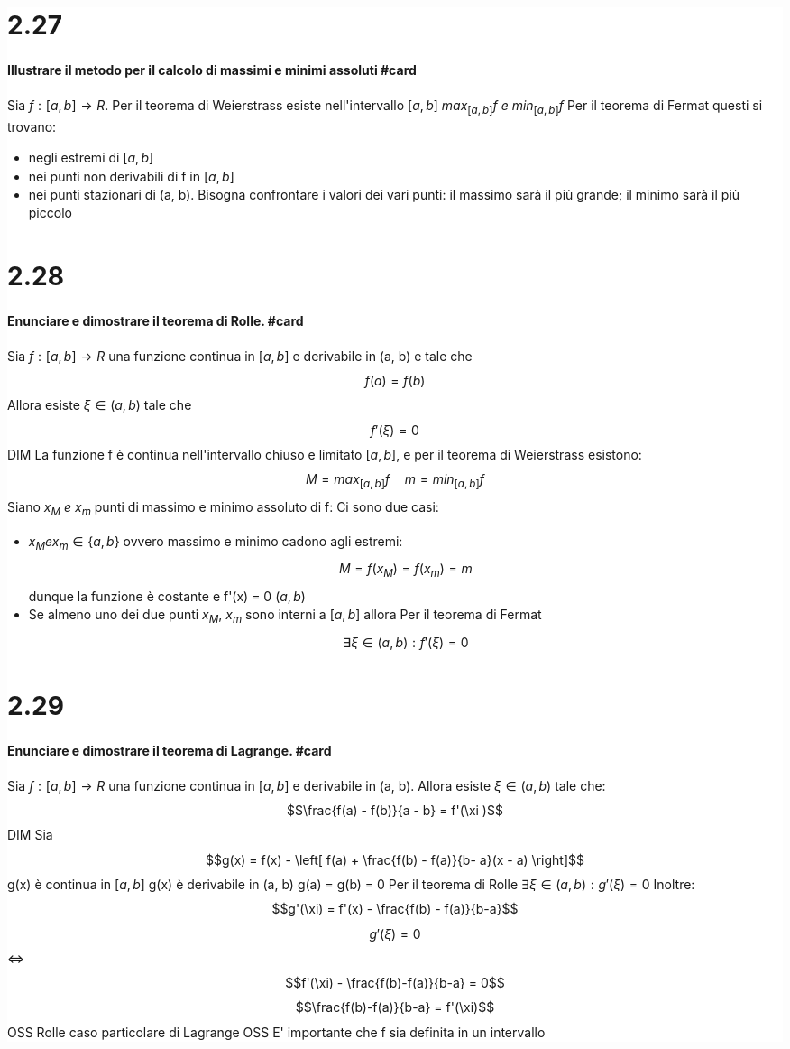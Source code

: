 # 2.27

#### Illustrare il metodo per il calcolo di massimi e minimi assoluti #card
Sia $f : [a, b] \to R$. Per il teorema di Weierstrass esiste nell'intervallo $[a, b]$
$max_{[a, b]} f\ e\ min_{[a, b]} f$
Per il teorema di Fermat questi si trovano:
- negli estremi di $[a, b]$
- nei punti non derivabili di f in $[a, b]$
- nei punti stazionari di (a, b).
Bisogna confrontare i valori dei vari punti: il massimo sarà il più grande; il minimo sarà il più piccolo


# 2.28

#### Enunciare e dimostrare il teorema di Rolle. #card
Sia $f : [a, b]\to R$ una funzione continua in $[a, b]$ e derivabile in (a, b) e tale che
$$f(a) = f(b)$$
Allora esiste $\xi \in(a, b)$ tale che 
$$f'(\xi ) = 0$$
DIM
La funzione f è continua nell'intervallo chiuso e limitato $[a, b]$, e per il teorema di Weierstrass esistono:
$$M =max_{[a, b]} f \quad m=min_{[a, b]} f $$
Siano $x_{M}\ e\ x_{{m}}$ punti di massimo e minimo assoluto di f:
Ci sono due casi:
- $x_{M} e x_{m} \in \{a, b\}$ ovvero massimo e minimo cadono agli estremi:
	$$M=f(x_{M}) = f(x_{m}) = m$$
	dunque la funzione è costante e f'(x) = 0 $(a, b)$
- Se almeno uno dei due punti $x_{M}, \ x_{m}$ sono interni a $[a, b]$	allora Per il teorema di Fermat $$\exists \xi \in(a, b): f'(\xi ) = 0$$
# 2.29

#### Enunciare e dimostrare il teorema di Lagrange. #card
Sia $f : [a, b] \to R$ una funzione continua in $[a, b]$ e derivabile in (a, b). Allora esiste $\xi \in (a, b)$ tale che:
$$\frac{f(a) - f(b)}{a - b} = f'(\xi )$$
DIM
Sia $$g(x) = f(x) - \left[ f(a) + \frac{f(b) - f(a)}{b- a}(x - a) \right]$$
g(x) è continua in $[a, b]$
g(x) è derivabile in (a, b)
g(a) = g(b) = 0
Per il teorema di Rolle $\exists \xi \in (a, b) : g'(\xi ) = 0$
Inoltre:
$$g'(\xi) = f'(x) - \frac{f(b) - f(a)}{b-a}$$
$$g'(\xi) = 0$$ <=> $$f'(\xi) - \frac{f(b)-f(a)}{b-a} = 0$$
$$\frac{f(b)-f(a)}{b-a} = f'(\xi)$$
OSS
Rolle caso particolare di Lagrange
OSS
E' importante che f sia definita in un intervallo

